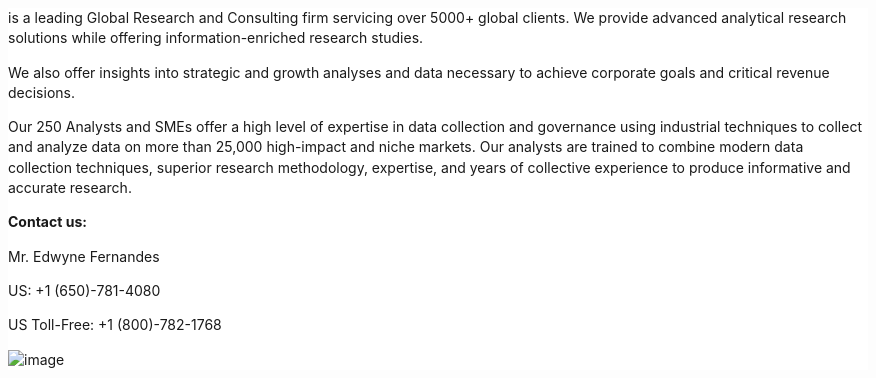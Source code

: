 is a leading Global Research and Consulting firm servicing over 5000+ global clients. We provide advanced analytical research solutions while offering information-enriched research studies.</p><p id="" class="">We also offer insights into strategic and growth analyses and data necessary to achieve corporate goals and critical revenue decisions.</p><p id="" class="">Our 250 Analysts and SMEs offer a high level of expertise in data collection and governance using industrial techniques to collect and analyze data on more than 25,000 high-impact and niche markets. Our analysts are trained to combine modern data collection techniques, superior research methodology, expertise, and years of collective experience to produce informative and accurate research.</p><p id="" class=""><strong>Contact us:</strong></p><p id="" class="">Mr. Edwyne Fernandes</p><p id="" class="">US: +1 (650)-781-4080</p><p id="" class="">US Toll-Free: +1 (800)-782-1768</p>
![image](https://github.com/user-attachments/assets/da006055-0319-440f-8180-c2934c5cf286)
